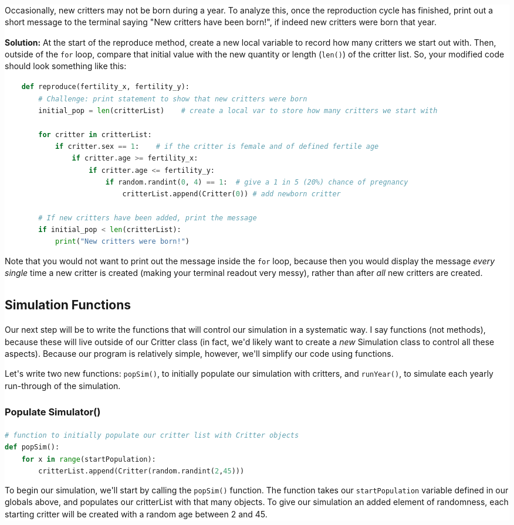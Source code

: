 Occasionally, new critters may not be born during a year. To analyze this, once the reproduction cycle has finished, print out a short message to the terminal saying "New critters have been born!", if indeed new critters were born that year. 

__Solution:__  At the start of the reproduce method, create a new local variable to record how many critters we start out with. Then, outside of the `for` loop, compare that initial value with the new quantity or length (`len()`) of the critter list. So, your modified code should look something like this:

```python
    def reproduce(fertility_x, fertility_y):
        # Challenge: print statement to show that new critters were born
        initial_pop = len(critterList)    # create a local var to store how many critters we start with
        
        for critter in critterList:
            if critter.sex == 1:    # if the critter is female and of defined fertile age
                if critter.age >= fertility_x: 
                    if critter.age <= fertility_y:
                        if random.randint(0, 4) == 1:  # give a 1 in 5 (20%) chance of pregnancy
                            critterList.append(Critter(0)) # add newborn critter                
                            
        # If new critters have been added, print the message
        if initial_pop < len(critterList):    
            print("New critters were born!") 
```

Note that you would not want to print out the message inside the `for` loop, because then you would display the message _every single_ time a new critter is created (making your terminal readout very messy), rather than after _all_ new critters are created.

## Simulation Functions

Our next step will be to write the functions that will control our simulation in a systematic way. I say functions (not methods), because these will live outside of our Critter class (in fact, we'd likely want to create a _new_ Simulation class to control all these aspects). Because our program is relatively simple, however, we'll simplify our code using functions.

Let's write two new functions: `popSim()`, to initially populate our simulation with critters, and `runYear()`, to simulate each yearly run-through of the simulation.

### Populate Simulator()

```python
# function to initially populate our critter list with Critter objects
def popSim():
    for x in range(startPopulation):
        critterList.append(Critter(random.randint(2,45)))
```
To begin our simulation, we'll start by calling the `popSim()` function. The function takes our `startPopulation` variable defined in our globals above, and populates our critterList with that many objects. To give our simulation an added element of randomness, each starting critter will be created with a random age between 2 and 45.
